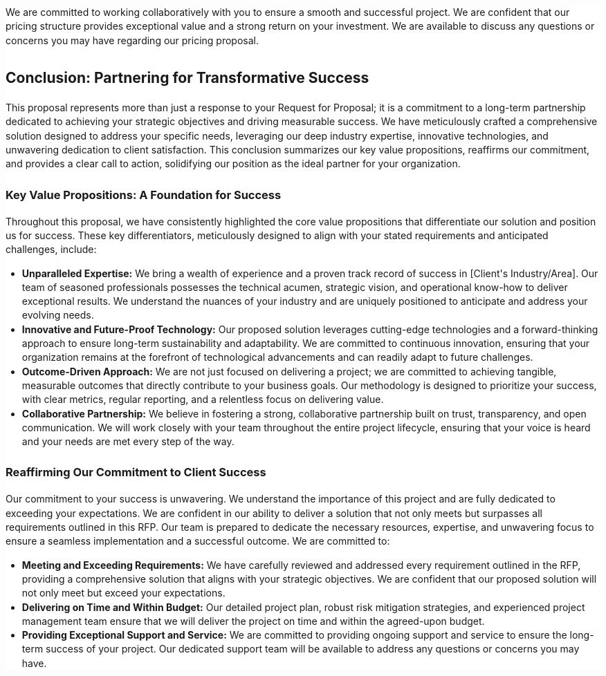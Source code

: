 We are committed to working collaboratively with you to ensure a smooth and successful project. We are confident that our pricing structure provides exceptional value and a strong return on your investment. We are available to discuss any questions or concerns you may have regarding our pricing proposal.


## Conclusion: Partnering for Transformative Success

This proposal represents more than just a response to your Request for Proposal; it is a commitment to a long-term partnership dedicated to achieving your strategic objectives and driving measurable success. We have meticulously crafted a comprehensive solution designed to address your specific needs, leveraging our deep industry expertise, innovative technologies, and unwavering dedication to client satisfaction. This conclusion summarizes our key value propositions, reaffirms our commitment, and provides a clear call to action, solidifying our position as the ideal partner for your organization.

### Key Value Propositions: A Foundation for Success

Throughout this proposal, we have consistently highlighted the core value propositions that differentiate our solution and position us for success. These key differentiators, meticulously designed to align with your stated requirements and anticipated challenges, include:

*   **Unparalleled Expertise:** We bring a wealth of experience and a proven track record of success in [Client's Industry/Area]. Our team of seasoned professionals possesses the technical acumen, strategic vision, and operational know-how to deliver exceptional results. We understand the nuances of your industry and are uniquely positioned to anticipate and address your evolving needs.
*   **Innovative and Future-Proof Technology:** Our proposed solution leverages cutting-edge technologies and a forward-thinking approach to ensure long-term sustainability and adaptability. We are committed to continuous innovation, ensuring that your organization remains at the forefront of technological advancements and can readily adapt to future challenges.
*   **Outcome-Driven Approach:** We are not just focused on delivering a project; we are committed to achieving tangible, measurable outcomes that directly contribute to your business goals. Our methodology is designed to prioritize your success, with clear metrics, regular reporting, and a relentless focus on delivering value.
*   **Collaborative Partnership:** We believe in fostering a strong, collaborative partnership built on trust, transparency, and open communication. We will work closely with your team throughout the entire project lifecycle, ensuring that your voice is heard and your needs are met every step of the way.

### Reaffirming Our Commitment to Client Success

Our commitment to your success is unwavering. We understand the importance of this project and are fully dedicated to exceeding your expectations. We are confident in our ability to deliver a solution that not only meets but surpasses all requirements outlined in this RFP. Our team is prepared to dedicate the necessary resources, expertise, and unwavering focus to ensure a seamless implementation and a successful outcome. We are committed to:

*   **Meeting and Exceeding Requirements:** We have carefully reviewed and addressed every requirement outlined in the RFP, providing a comprehensive solution that aligns with your strategic objectives. We are confident that our proposed solution will not only meet but exceed your expectations.
*   **Delivering on Time and Within Budget:** Our detailed project plan, robust risk mitigation strategies, and experienced project management team ensure that we will deliver the project on time and within the agreed-upon budget.
*   **Providing Exceptional Support and Service:** We are committed to providing ongoing support and service to ensure the long-term success of your project. Our dedicated support team will be available to address any questions or concerns you may have.
